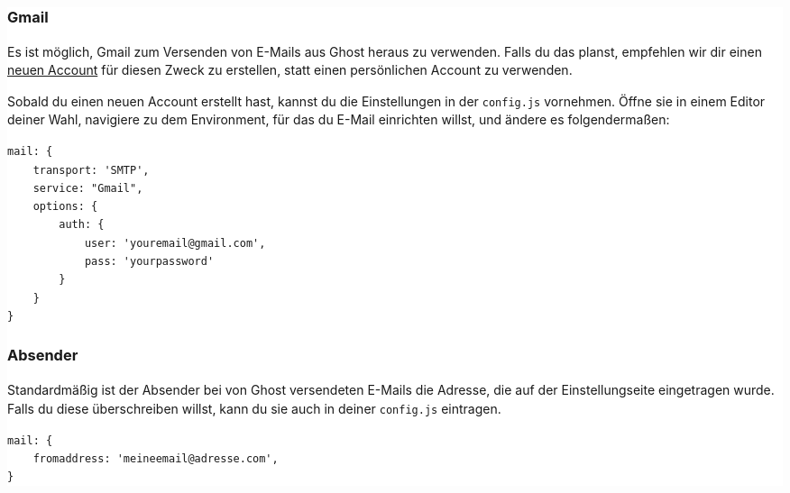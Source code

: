 ### Gmail <a id="gmail"></a>

Es ist möglich, Gmail zum Versenden von E-Mails aus Ghost heraus zu verwenden. Falls du das planst, empfehlen wir dir einen [neuen Account](https://accounts.google.com/SignUp) für diesen Zweck zu erstellen, statt einen persönlichen Account zu verwenden.

Sobald du einen neuen Account erstellt hast, kannst du die Einstellungen in der <code class="path">config.js</code> vornehmen. Öffne sie in einem Editor deiner Wahl, navigiere zu dem Environment, für das du E-Mail einrichten willst, und ändere es folgendermaßen:

```
mail: {
    transport: 'SMTP',
    service: "Gmail",
    options: {
        auth: {
            user: 'youremail@gmail.com',
            pass: 'yourpassword'
        }
    }
}
```

### Absender <a id="from"></a>

Standardmäßig ist der Absender bei von Ghost versendeten E-Mails die Adresse, die auf der Einstellungseite eingetragen wurde. Falls du diese überschreiben willst, kann du sie auch in deiner <code class="path">config.js</code> eintragen.

```
mail: {
    fromaddress: 'meineemail@adresse.com',
}
```
